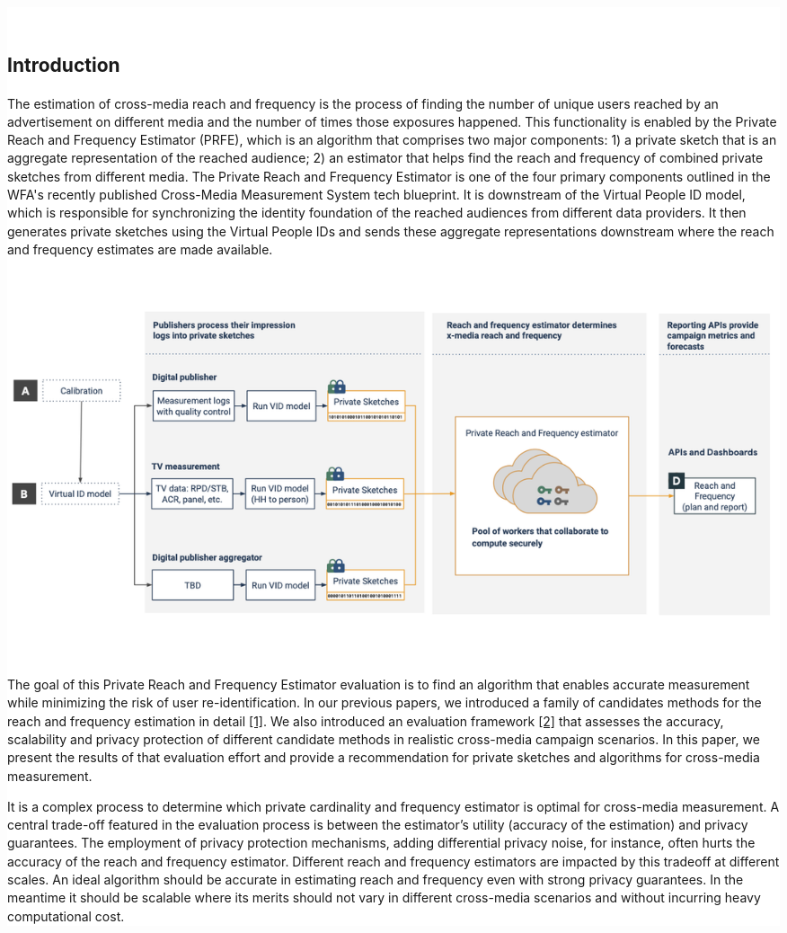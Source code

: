 <br>

## Introduction

The estimation of cross-media reach and frequency is the process of finding the number of unique users reached by an advertisement on different media and the number of times those exposures happened. This functionality is enabled by the Private Reach and Frequency Estimator (PRFE), which is an algorithm that comprises two major components: 1) a private sketch that is an aggregate representation of the reached audience; 2) an estimator that helps find the reach and frequency of combined private sketches from different media. The Private Reach and Frequency Estimator is one of the four primary components outlined in the WFA's recently published Cross-Media Measurement System tech blueprint. It is downstream of the Virtual People ID model, which is responsible for synchronizing the identity foundation of the reached audiences from different data providers. It then generates private sketches using the Virtual People IDs and sends these aggregate representations downstream where the reach and frequency estimates are made available.

<br>

<p align="center">
<img src="image1.png?raw=true">
</p>

<br>


The goal of this Private Reach and Frequency Estimator evaluation is to find an algorithm that enables accurate measurement while minimizing the risk of user re-identification. In our previous papers, we introduced a family of candidates methods for the reach and frequency estimation in detail [[1]](#references). We also introduced an evaluation framework [[2]](#references) that assesses the accuracy, scalability and privacy protection of different candidate methods in realistic cross-media campaign scenarios. In this paper, we present the results of that evaluation effort and provide a recommendation for private sketches and algorithms for cross-media measurement.

It is a complex process to determine which private cardinality and frequency estimator is optimal for cross-media measurement. A central trade-off featured in the evaluation process is between the estimator’s utility (accuracy of the estimation) and privacy guarantees. The employment of privacy protection mechanisms, adding differential privacy noise, for instance, often hurts the accuracy of the reach and frequency estimator. Different reach and frequency estimators are impacted by this tradeoff at different scales. An ideal algorithm should be accurate in estimating reach and frequency even with strong privacy guarantees. In the meantime it should be scalable where its merits should not vary in different cross-media scenarios and without incurring heavy computational cost.
